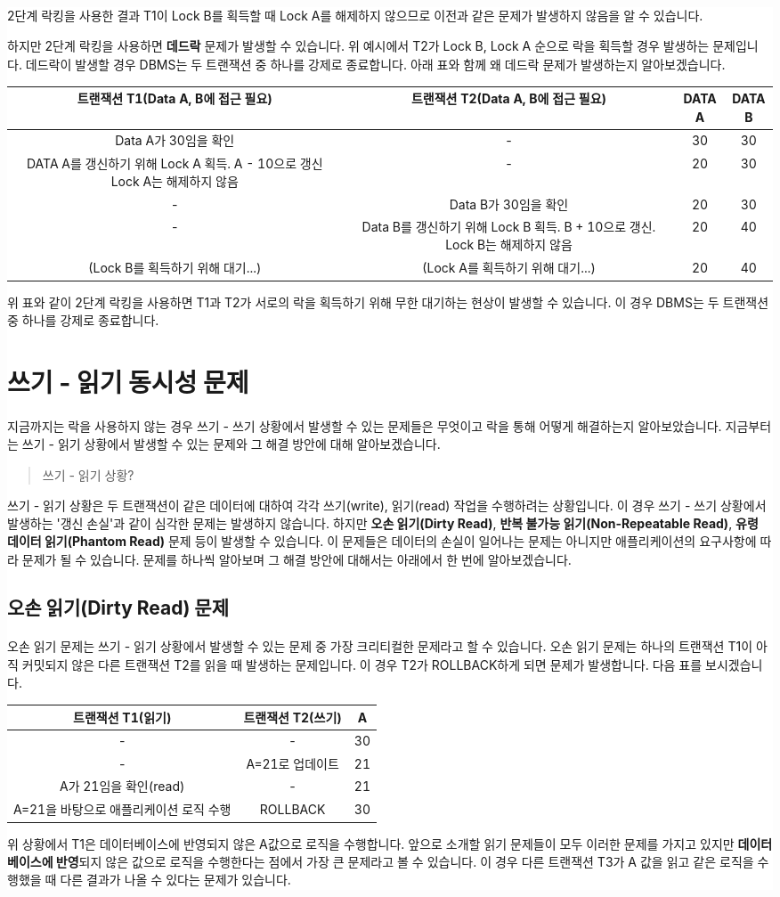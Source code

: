 2단계 락킹을 사용한 결과 T1이 Lock B를 획득할 때 Lock A를 해제하지 않으므로 이전과 같은 문제가 발생하지 않음을 알 수 있습니다.

하지만 2단계 락킹을 사용하면 **데드락** 문제가 발생할 수 있습니다.
위 예시에서 T2가 Lock B, Lock A 순으로 락을 획득할 경우 발생하는 문제입니다.
데드락이 발생할 경우 DBMS는 두 트랜잭션 중 하나를 강제로 종료합니다.
아래 표와 함께 왜 데드락 문제가 발생하는지 알아보겠습니다.

|               트랜잭션 T1(Data A, B에 접근 필요)                |                트랜잭션 T2(Data A, B에 접근 필요)                |DATA A| DATA B |
|:------------------------------------------------------:|:-------------------------------------------------------:|:----:|:-------:|
|                    Data A가 30임을 확인                     |                            -                            |  30  |30|
| DATA A를 갱신하기 위해 Lock A 획득. A - 10으로 갱신 Lock A는 해제하지 않음 |                            -                            |  20  |30|
|                           -                            |                     Data B가 30임을 확인                     |20|30|
|                           -                            | Data B를 갱신하기 위해 Lock B 획득. B + 10으로 갱신. Lock B는 해제하지 않음 |20|40|
|                (Lock B를 획득하기 위해 대기...)                 |                 (Lock A를 획득하기 위해 대기...)                 |20|40|

위 표와 같이 2단계 락킹을 사용하면 T1과 T2가 서로의 락을 획득하기 위해 무한 대기하는 현상이 발생할 수 있습니다.
이 경우 DBMS는 두 트랜잭션 중 하나를 강제로 종료합니다.

# 쓰기 - 읽기 동시성 문제
지금까지는 락을 사용하지 않는 경우 쓰기 - 쓰기 상황에서 발생할 수 있는 문제들은 무엇이고 
락을 통해 어떻게 해결하는지 알아보았습니다.
지금부터는 쓰기 - 읽기 상황에서 발생할 수 있는 문제와 그 해결 방안에 대해 알아보겠습니다.

> 쓰기 - 읽기 상황?

쓰기 - 읽기 상황은 두 트랜잭션이 같은 데이터에 대하여 각각 쓰기(write), 읽기(read) 작업을 수행하려는 상황입니다.
이 경우 쓰기 - 쓰기 상황에서 발생하는 '갱신 손실'과 같이 심각한 문제는 발생하지 않습니다.
하지만 **오손 읽기(Dirty Read)**, **반복 불가능 읽기(Non-Repeatable Read)**, **유령 데이터 읽기(Phantom Read)** 문제 등이 발생할 수 있습니다.
이 문제들은 데이터의 손실이 일어나는 문제는 아니지만 애플리케이션의 요구사항에 따라 문제가 될 수 있습니다.
문제를 하나씩 알아보며 그 해결 방안에 대해서는 아래에서 한 번에 알아보겠습니다.

## 오손 읽기(Dirty Read) 문제
오손 읽기 문제는 쓰기 - 읽기 상황에서 발생할 수 있는 문제 중 가장 크리티컬한 문제라고 할 수 있습니다.
오손 읽기 문제는 하나의 트랜잭션 T1이 아직 커밋되지 않은 다른 트랜잭션 T2를 읽을 때 발생하는 문제입니다.
이 경우 T2가 ROLLBACK하게 되면 문제가 발생합니다.
다음 표를 보시겠습니다.

|       트랜잭션 T1(읽기)       | 트랜잭션 T2(쓰기) | A  |
|:-----------------------:|:-----------:|:--:|
|            -            |      -      | 30 |
|            -            | A=21로 업데이트  | 21 |
|    A가 21임을 확인(read)     | - | 21 |
| A=21을 바탕으로 애플리케이션 로직 수행 |ROLLBACK|30|

위 상황에서 T1은 데이터베이스에 반영되지 않은 A값으로 로직을 수행합니다.
앞으로 소개할 읽기 문제들이 모두 이러한 문제를 가지고 있지만 **데이터베이스에 반영**되지 않은 값으로 로직을 수행한다는 점에서 가장 큰 문제라고 볼 수 있습니다.
이 경우 다른 트랜잭션 T3가 A 값을 읽고 같은 로직을 수행했을 때 다른 결과가 나올 수 있다는 문제가 있습니다.
